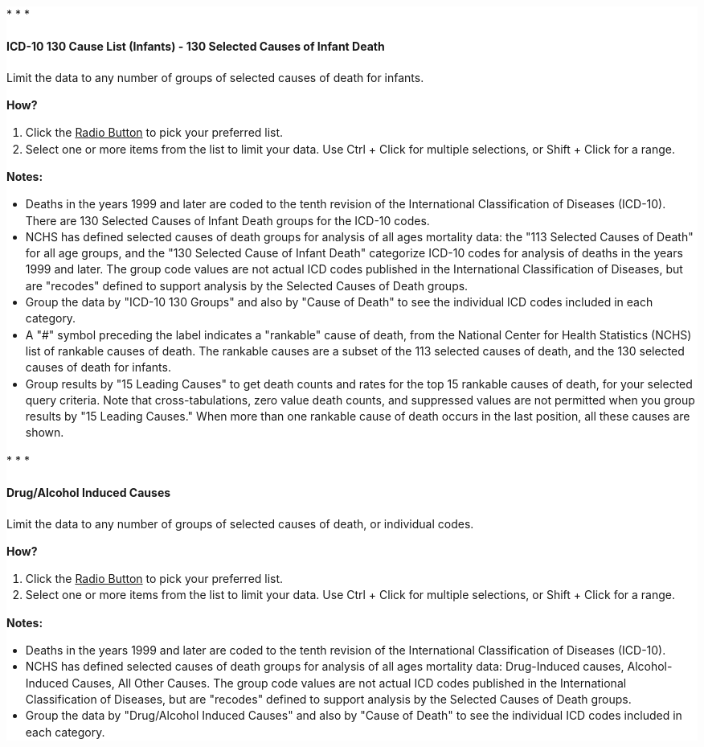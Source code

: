 \* \* \*

#### ICD-10 130 Cause List (Infants) - 130 Selected Causes of Infant Death

Limit the data to any number of groups of selected causes of death for infants.

**How?**

1. Click the [Radio Button](https://wonder.cdc.gov/wonder/help/quickStart.html#CheckBox) to pick your preferred list.
2. Select one or more items from the list to limit your data. Use Ctrl + Click for multiple selections, or Shift + Click for a range.

**Notes:**

- Deaths in the years 1999 and later are coded to the tenth revision of the International Classification of Diseases (ICD-10). There are 130 Selected Causes of Infant Death groups for the ICD-10 codes.
- NCHS has defined selected causes of death groups for analysis of all ages mortality data: the &quot;113 Selected Causes of Death&quot; for all age groups, and the &quot;130 Selected Cause of Infant Death&quot; categorize ICD-10 codes for analysis of deaths in the years 1999 and later. The group code values are not actual ICD codes published in the International Classification of Diseases, but are &quot;recodes&quot; defined to support analysis by the Selected Causes of Death groups.
- Group the data by &quot;ICD-10 130 Groups&quot; and also by &quot;Cause of Death&quot; to see the individual ICD codes included in each category.
- A &quot;#&quot; symbol preceding the label indicates a &quot;rankable&quot; cause of death, from the National Center for Health Statistics (NCHS) list of rankable causes of death. The rankable causes are a subset of the 113 selected causes of death, and the 130 selected causes of death for infants.
- Group results by &quot;15 Leading Causes&quot; to get death counts and rates for the top 15 rankable causes of death, for your selected query criteria. Note that cross-tabulations, zero value death counts, and suppressed values are not permitted when you group results by &quot;15 Leading Causes.&quot; When more than one rankable cause of death occurs in the last position, all these causes are shown.

\* \* \*

#### Drug/Alcohol Induced Causes

Limit the data to any number of groups of selected causes of death, or individual codes.

**How?**

1. Click the [Radio Button](https://wonder.cdc.gov/wonder/help/quickStart.html#CheckBox) to pick your preferred list.
2. Select one or more items from the list to limit your data. Use Ctrl + Click for multiple selections, or Shift + Click for a range.

**Notes:**

- Deaths in the years 1999 and later are coded to the tenth revision of the International Classification of Diseases (ICD-10).
- NCHS has defined selected causes of death groups for analysis of all ages mortality data: Drug-Induced causes, Alcohol-Induced Causes, All Other Causes. The group code values are not actual ICD codes published in the International Classification of Diseases, but are &quot;recodes&quot; defined to support analysis by the Selected Causes of Death groups.
- Group the data by &quot;Drug/Alcohol Induced Causes&quot; and also by &quot;Cause of Death&quot; to see the individual ICD codes included in each category.
